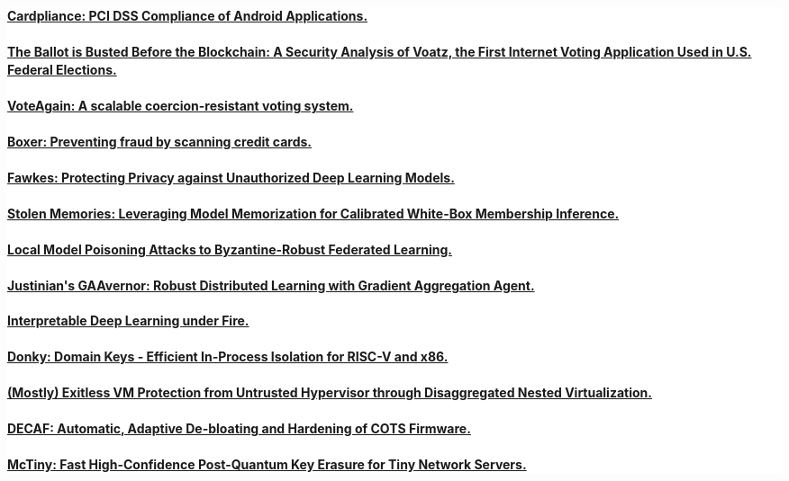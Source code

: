 #### [Cardpliance: PCI DSS Compliance of Android Applications.](https://www.usenix.org/conference/usenixsecurity20/presentation/mahmud)

#### [The Ballot is Busted Before the Blockchain: A Security Analysis of Voatz, the First Internet Voting Application Used in U.S. Federal Elections.](https://www.usenix.org/conference/usenixsecurity20/presentation/specter)

#### [VoteAgain: A scalable coercion-resistant voting system.](https://www.usenix.org/conference/usenixsecurity20/presentation/lueks)

#### [Boxer: Preventing fraud by scanning credit cards.](https://www.usenix.org/conference/usenixsecurity20/presentation/din)

#### [Fawkes: Protecting Privacy against Unauthorized Deep Learning Models.](https://www.usenix.org/conference/usenixsecurity20/presentation/shan)

#### [Stolen Memories: Leveraging Model Memorization for Calibrated White-Box Membership Inference.](https://www.usenix.org/conference/usenixsecurity20/presentation/leino)

#### [Local Model Poisoning Attacks to Byzantine-Robust Federated Learning.](https://www.usenix.org/conference/usenixsecurity20/presentation/fang)

#### [Justinian's GAAvernor: Robust Distributed Learning with Gradient Aggregation Agent.](https://www.usenix.org/conference/usenixsecurity20/presentation/pan)

#### [Interpretable Deep Learning under Fire.](https://www.usenix.org/conference/usenixsecurity20/presentation/zhang-xinyang)

#### [Donky: Domain Keys - Efficient In-Process Isolation for RISC-V and x86.](https://www.usenix.org/conference/usenixsecurity20/presentation/schrammel)

#### [(Mostly) Exitless VM Protection from Untrusted Hypervisor through Disaggregated Nested Virtualization.](https://www.usenix.org/conference/usenixsecurity20/presentation/mi)

#### [DECAF: Automatic, Adaptive De-bloating and Hardening of COTS Firmware.](https://www.usenix.org/conference/usenixsecurity20/presentation/christensen)

#### [McTiny: Fast High-Confidence Post-Quantum Key Erasure for Tiny Network Servers.](https://www.usenix.org/conference/usenixsecurity20/presentation/bernstein)
